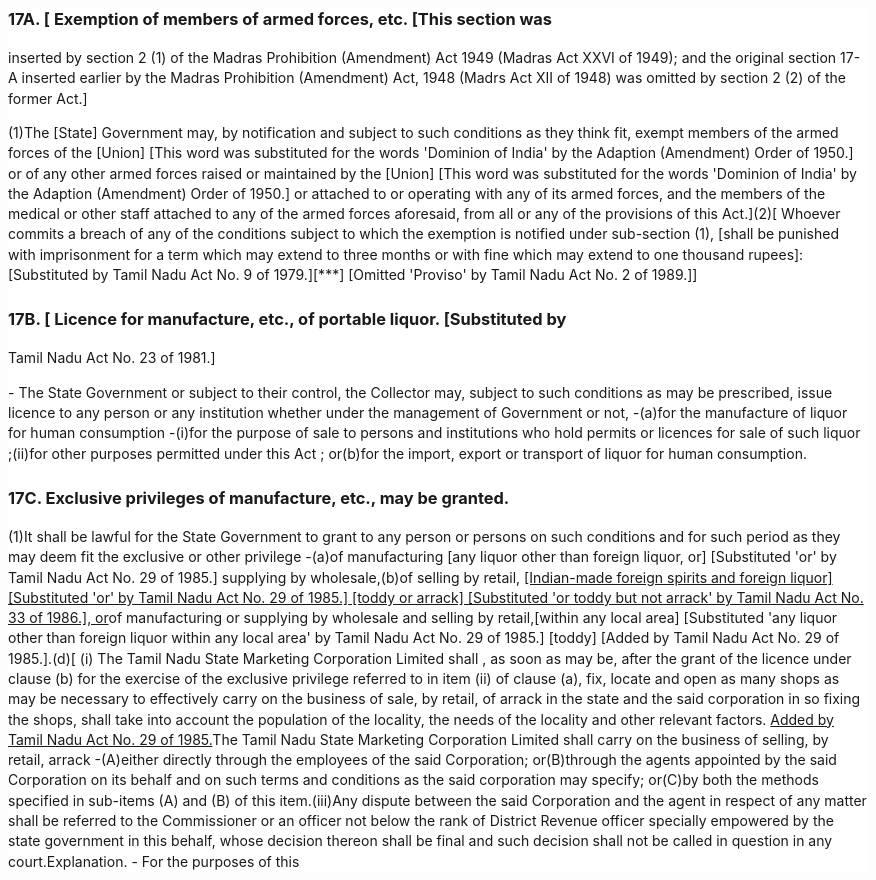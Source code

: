 ### 17A. [ Exemption of members of armed forces, etc. [This section was
inserted by section 2 (1) of the Madras Prohibition (Amendment) Act 1949
(Madras Act XXVI of 1949); and the original section 17-A inserted earlier by
the Madras Prohibition (Amendment) Act, 1948 (Madrs Act XII of 1948) was
omitted by section 2 (2) of the former Act.]

(1)The [State] Government may, by notification and subject to such conditions
as they think fit, exempt members of the armed forces of the [Union] [This
word was substituted for the words 'Dominion of India' by the Adaption
(Amendment) Order of 1950.] or of any other armed forces raised or maintained
by the [Union] [This word was substituted for the words 'Dominion of India' by
the Adaption (Amendment) Order of 1950.] or attached to or operating with any
of its armed forces, and the members of the medical or other staff attached to
any of the armed forces aforesaid, from all or any of the provisions of this
Act.](2)[ Whoever commits a breach of any of the conditions subject to which
the exemption is notified under sub-section (1), [shall be punished with
imprisonment for a term which may extend to three months or with fine which
may extend to one thousand rupees]: [Substituted by Tamil Nadu Act No. 9 of
1979.][***] [Omitted 'Proviso' by Tamil Nadu Act No. 2 of 1989.]]

### 17B. [ Licence for manufacture, etc., of portable liquor. [Substituted by
Tamil Nadu Act No. 23 of 1981.]

\- The State Government or subject to their control, the Collector may,
subject to such conditions as may be prescribed, issue licence to any person
or any institution whether under the management of Government or not, -(a)for
the manufacture of liquor for human consumption -(i)for the purpose of sale to
persons and institutions who hold permits or licences for sale of such liquor
;(ii)for other purposes permitted under this Act ; or(b)for the import, export
or transport of liquor for human consumption.

### 17C. Exclusive privileges of manufacture, etc., may be granted.

(1)It shall be lawful for the State Government to grant to any person or
persons on such conditions and for such period as they may deem fit the
exclusive or other privilege -(a)of manufacturing [any liquor other than
foreign liquor, or] [Substituted 'or' by Tamil Nadu Act No. 29 of 1985.]
supplying by wholesale,(b)of selling by retail, [[Indian-made foreign spirits
and foreign liquor] [Substituted 'or' by Tamil Nadu Act No. 29 of 1985.]
[toddy or arrack] [Substituted 'or toddy but not arrack' by Tamil Nadu Act No.
33 of 1986.], or](c)of manufacturing or supplying by wholesale and selling by
retail,[within any local area] [Substituted 'any liquor other than foreign
liquor within any local area' by Tamil Nadu Act No. 29 of 1985.] [toddy]
[Added by Tamil Nadu Act No. 29 of 1985.].(d)[ (i) The Tamil Nadu State
Marketing Corporation Limited shall , as soon as may be, after the grant of
the licence under clause (b) for the exercise of the exclusive privilege
referred to in item (ii) of clause (a), fix, locate and open as many shops as
may be necessary to effectively carry on the business of sale, by retail, of
arrack in the state and the said corporation in so fixing the shops, shall
take into account the population of the locality, the needs of the locality
and other relevant factors. [Added by Tamil Nadu Act No. 29 of 1985.](ii)The
Tamil Nadu State Marketing Corporation Limited shall carry on the business of
selling, by retail, arrack -(A)either directly through the employees of the
said Corporation; or(B)through the agents appointed by the said Corporation on
its behalf and on such terms and conditions as the said corporation may
specify; or(C)by both the methods specified in sub-items (A) and (B) of this
item.(iii)Any dispute between the said Corporation and the agent in respect of
any matter shall be referred to the Commissioner or an officer not below the
rank of District Revenue officer specially empowered by the state government
in this behalf, whose decision thereon shall be final and such decision shall
not be called in question in any court.Explanation. - For the purposes of this